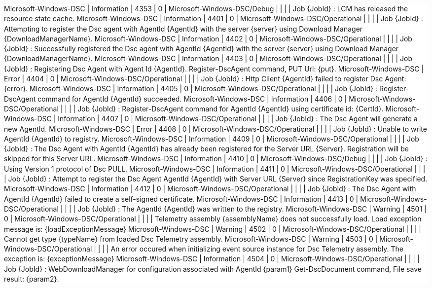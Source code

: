 Microsoft-Windows-DSC  |  Information  |  4353      |  0        |  Microsoft-Windows-DSC/Debug        |                                                               |          |           |  Job {JobId} : LCM has released the resource state cache.
Microsoft-Windows-DSC  |  Information  |  4401      |  0        |  Microsoft-Windows-DSC/Operational  |                                                               |          |           |  Job {JobId} : Attempting to register the Dsc agent with AgentId {AgentId} with the server {server} using Download Manager {DownloadManagerName}.
Microsoft-Windows-DSC  |  Information  |  4402      |  0        |  Microsoft-Windows-DSC/Operational  |                                                               |          |           |  Job {JobId} : Successfully registered the Dsc agent with AgentId {AgentId} with the server {server} using Download Manager {DownloadManagerName}.
Microsoft-Windows-DSC  |  Information  |  4403      |  0        |  Microsoft-Windows-DSC/Operational  |                                                               |          |           |  Job {JobId} : Registering Dsc Agent with Agent Id {AgentId}. Register-DscAgent command, PUT Url: {put}.
Microsoft-Windows-DSC  |  Error        |  4404      |  0        |  Microsoft-Windows-DSC/Operational  |                                                               |          |           |  Job {JobId} : Http Client {AgentId} failed to register Dsc Agent: {error}.
Microsoft-Windows-DSC  |  Information  |  4405      |  0        |  Microsoft-Windows-DSC/Operational  |                                                               |          |           |  Job {JobId} : Register-DscAgent command for AgentId {AgentId} succeeded.
Microsoft-Windows-DSC  |  Information  |  4406      |  0        |  Microsoft-Windows-DSC/Operational  |                                                               |          |           |  Job {JobId} : Register-DscAgent command for AgentId {AgentId} using certificate id: {CertId}.
Microsoft-Windows-DSC  |  Information  |  4407      |  0        |  Microsoft-Windows-DSC/Operational  |                                                               |          |           |  Job {JobId} : The Dsc Agent will generate a new AgentId.
Microsoft-Windows-DSC  |  Error        |  4408      |  0        |  Microsoft-Windows-DSC/Operational  |                                                               |          |           |  Job {JobId} : Unable to write AgentId {AgentId} to registry.
Microsoft-Windows-DSC  |  Information  |  4409      |  0        |  Microsoft-Windows-DSC/Operational  |                                                               |          |           |  Job {JobId} : The Dsc Agent with AgentId {AgentId} has already been registered for the Server URL {Server}. Registration will be skipped for this Server URL.
Microsoft-Windows-DSC  |  Information  |  4410      |  0        |  Microsoft-Windows-DSC/Debug        |                                                               |          |           |  Job {JobId} : Using Version 1 protocol of Dsc PULL.
Microsoft-Windows-DSC  |  Information  |  4411      |  0        |  Microsoft-Windows-DSC/Operational  |                                                               |          |           |  Job {JobId} : Attempt to register the Dsc Agent AgentId {AgentId} with Server URL {Server} since RegistrationKey was specified.
Microsoft-Windows-DSC  |  Information  |  4412      |  0        |  Microsoft-Windows-DSC/Operational  |                                                               |          |           |  Job {JobId} : The Dsc Agent with AgentId {AgentId} failed to create a self-signed certificate.
Microsoft-Windows-DSC  |  Information  |  4413      |  0        |  Microsoft-Windows-DSC/Operational  |                                                               |          |           |  Job {JobId} : The AgentId {AgentId} was written to the registry.
Microsoft-Windows-DSC  |  Warning      |  4501      |  0        |  Microsoft-Windows-DSC/Operational  |                                                               |          |           |  Telemetry assembly {assemblyName} does not successfully load. Load exception message is: {loadExceptionMessage}
Microsoft-Windows-DSC  |  Warning      |  4502      |  0        |  Microsoft-Windows-DSC/Operational  |                                                               |          |           |  Cannot get type {typeName} from loaded Dsc Telemetry assembly.
Microsoft-Windows-DSC  |  Warning      |  4503      |  0        |  Microsoft-Windows-DSC/Operational  |                                                               |          |           |  An error occured when initializing event source instance for Dsc Telemetry assembly. The exception is: {exceptionMessage}
Microsoft-Windows-DSC  |  Information  |  4504      |  0        |  Microsoft-Windows-DSC/Operational  |                                                               |          |           |  Job {JobId} : WebDownloadManager for configuration associated with AgentId {param1} Get-DscDocument command, File save result: {param2}.